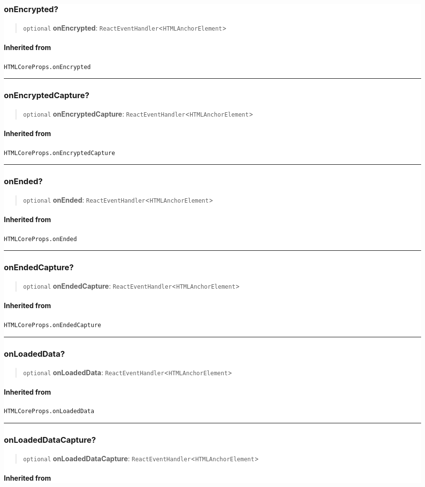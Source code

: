 ### onEncrypted?

> `optional` **onEncrypted**: `ReactEventHandler`\<`HTMLAnchorElement`\>

#### Inherited from

`HTMLCoreProps.onEncrypted`

***

### onEncryptedCapture?

> `optional` **onEncryptedCapture**: `ReactEventHandler`\<`HTMLAnchorElement`\>

#### Inherited from

`HTMLCoreProps.onEncryptedCapture`

***

### onEnded?

> `optional` **onEnded**: `ReactEventHandler`\<`HTMLAnchorElement`\>

#### Inherited from

`HTMLCoreProps.onEnded`

***

### onEndedCapture?

> `optional` **onEndedCapture**: `ReactEventHandler`\<`HTMLAnchorElement`\>

#### Inherited from

`HTMLCoreProps.onEndedCapture`

***

### onLoadedData?

> `optional` **onLoadedData**: `ReactEventHandler`\<`HTMLAnchorElement`\>

#### Inherited from

`HTMLCoreProps.onLoadedData`

***

### onLoadedDataCapture?

> `optional` **onLoadedDataCapture**: `ReactEventHandler`\<`HTMLAnchorElement`\>

#### Inherited from

